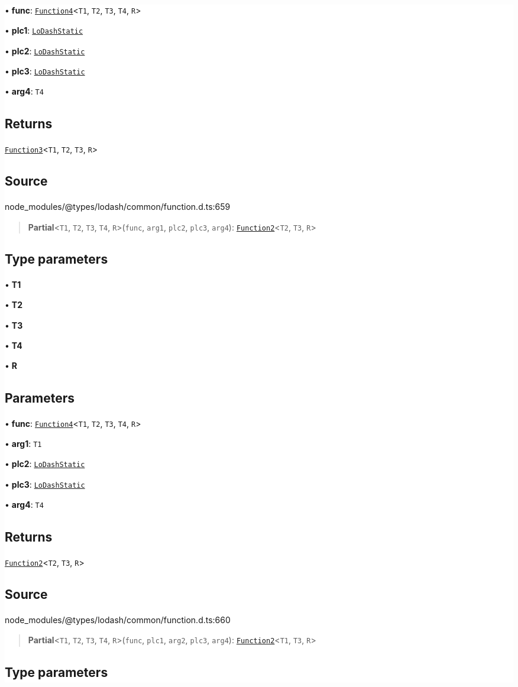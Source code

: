 • **func**: [`Function4`](../type-aliases/Function4.md)\<`T1`, `T2`, `T3`, `T4`, `R`\>

• **plc1**: [`LoDashStatic`](LoDashStatic.md)

• **plc2**: [`LoDashStatic`](LoDashStatic.md)

• **plc3**: [`LoDashStatic`](LoDashStatic.md)

• **arg4**: `T4`

## Returns

[`Function3`](../type-aliases/Function3.md)\<`T1`, `T2`, `T3`, `R`\>

## Source

node_modules/@types/lodash/common/function.d.ts:659

> **Partial**\<`T1`, `T2`, `T3`, `T4`, `R`\>(`func`, `arg1`, `plc2`, `plc3`, `arg4`):
> [`Function2`](../type-aliases/Function2.md)\<`T2`, `T3`, `R`\>

## Type parameters

• **T1**

• **T2**

• **T3**

• **T4**

• **R**

## Parameters

• **func**: [`Function4`](../type-aliases/Function4.md)\<`T1`, `T2`, `T3`, `T4`, `R`\>

• **arg1**: `T1`

• **plc2**: [`LoDashStatic`](LoDashStatic.md)

• **plc3**: [`LoDashStatic`](LoDashStatic.md)

• **arg4**: `T4`

## Returns

[`Function2`](../type-aliases/Function2.md)\<`T2`, `T3`, `R`\>

## Source

node_modules/@types/lodash/common/function.d.ts:660

> **Partial**\<`T1`, `T2`, `T3`, `T4`, `R`\>(`func`, `plc1`, `arg2`, `plc3`, `arg4`):
> [`Function2`](../type-aliases/Function2.md)\<`T1`, `T3`, `R`\>

## Type parameters
